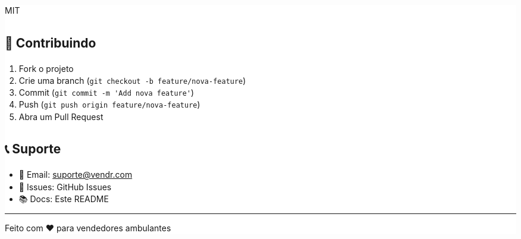 MIT

## 🤝 Contribuindo

1. Fork o projeto
2. Crie uma branch (`git checkout -b feature/nova-feature`)
3. Commit (`git commit -m 'Add nova feature'`)
4. Push (`git push origin feature/nova-feature`)
5. Abra um Pull Request

## 📞 Suporte

- 📧 Email: suporte@vendr.com
- 💬 Issues: GitHub Issues
- 📚 Docs: Este README

---

Feito com ❤️ para vendedores ambulantes
